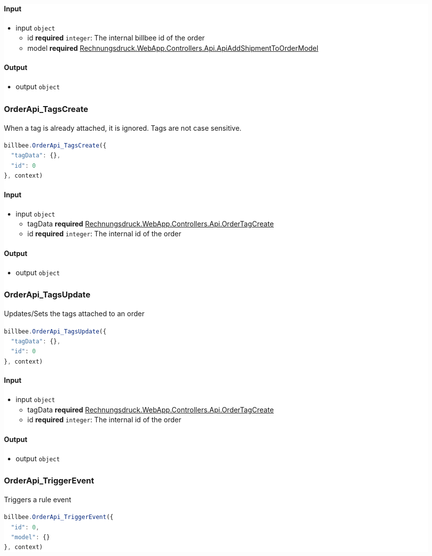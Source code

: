 #### Input
* input `object`
  * id **required** `integer`: The internal billbee id of the order
  * model **required** [Rechnungsdruck.WebApp.Controllers.Api.ApiAddShipmentToOrderModel](#rechnungsdruck.webapp.controllers.api.apiaddshipmenttoordermodel)

#### Output
* output `object`

### OrderApi_TagsCreate
When a tag is already attached, it is ignored. Tags are not case sensitive.


```js
billbee.OrderApi_TagsCreate({
  "tagData": {},
  "id": 0
}, context)
```

#### Input
* input `object`
  * tagData **required** [Rechnungsdruck.WebApp.Controllers.Api.OrderTagCreate](#rechnungsdruck.webapp.controllers.api.ordertagcreate)
  * id **required** `integer`: The internal id of the order

#### Output
* output `object`

### OrderApi_TagsUpdate
Updates/Sets the tags attached to an order


```js
billbee.OrderApi_TagsUpdate({
  "tagData": {},
  "id": 0
}, context)
```

#### Input
* input `object`
  * tagData **required** [Rechnungsdruck.WebApp.Controllers.Api.OrderTagCreate](#rechnungsdruck.webapp.controllers.api.ordertagcreate)
  * id **required** `integer`: The internal id of the order

#### Output
* output `object`

### OrderApi_TriggerEvent
Triggers a rule event


```js
billbee.OrderApi_TriggerEvent({
  "id": 0,
  "model": {}
}, context)
```
